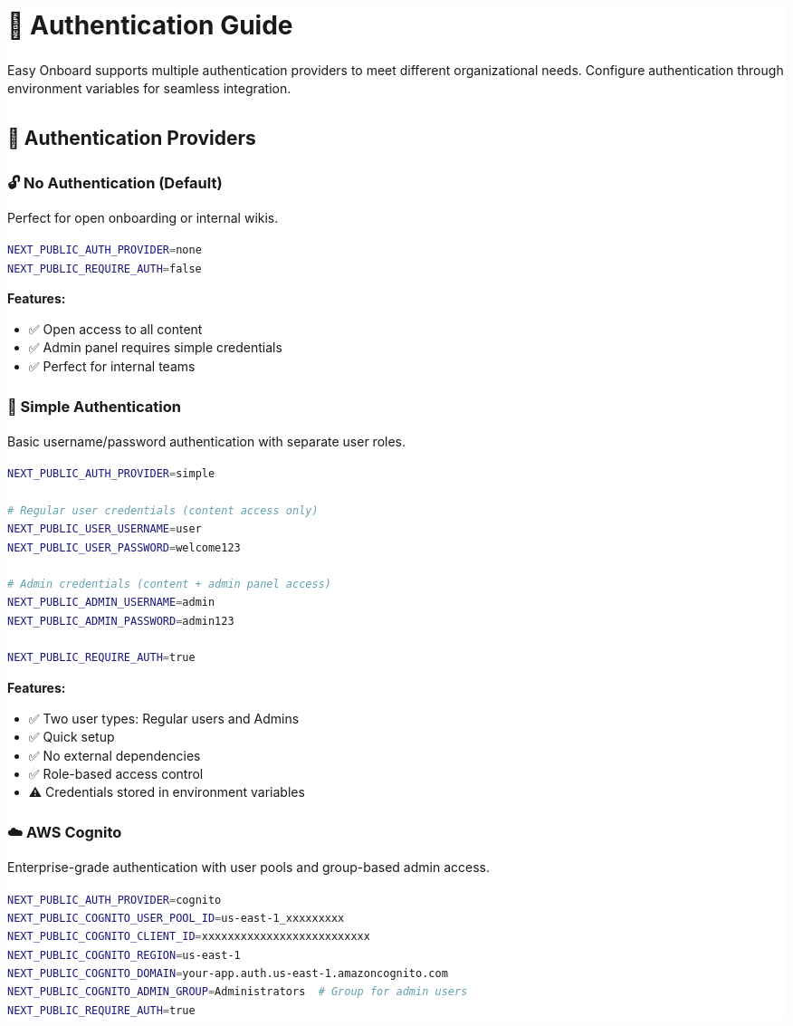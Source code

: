 # 🔐 Authentication Guide

Easy Onboard supports multiple authentication providers to meet different organizational needs. Configure authentication through environment variables for seamless integration.

## 🎯 **Authentication Providers**

### **🔓 No Authentication (Default)**
Perfect for open onboarding or internal wikis.

```bash
NEXT_PUBLIC_AUTH_PROVIDER=none
NEXT_PUBLIC_REQUIRE_AUTH=false
```

**Features:**
- ✅ Open access to all content
- ✅ Admin panel requires simple credentials
- ✅ Perfect for internal teams

### **🔑 Simple Authentication**
Basic username/password authentication with separate user roles.

```bash
NEXT_PUBLIC_AUTH_PROVIDER=simple

# Regular user credentials (content access only)
NEXT_PUBLIC_USER_USERNAME=user
NEXT_PUBLIC_USER_PASSWORD=welcome123

# Admin credentials (content + admin panel access)
NEXT_PUBLIC_ADMIN_USERNAME=admin
NEXT_PUBLIC_ADMIN_PASSWORD=admin123

NEXT_PUBLIC_REQUIRE_AUTH=true
```

**Features:**
- ✅ Two user types: Regular users and Admins
- ✅ Quick setup
- ✅ No external dependencies
- ✅ Role-based access control
- ⚠️ Credentials stored in environment variables

### **☁️ AWS Cognito**
Enterprise-grade authentication with user pools and group-based admin access.

```bash
NEXT_PUBLIC_AUTH_PROVIDER=cognito
NEXT_PUBLIC_COGNITO_USER_POOL_ID=us-east-1_xxxxxxxxx
NEXT_PUBLIC_COGNITO_CLIENT_ID=xxxxxxxxxxxxxxxxxxxxxxxxxx
NEXT_PUBLIC_COGNITO_REGION=us-east-1
NEXT_PUBLIC_COGNITO_DOMAIN=your-app.auth.us-east-1.amazoncognito.com
NEXT_PUBLIC_COGNITO_ADMIN_GROUP=Administrators  # Group for admin users
NEXT_PUBLIC_REQUIRE_AUTH=true
```
